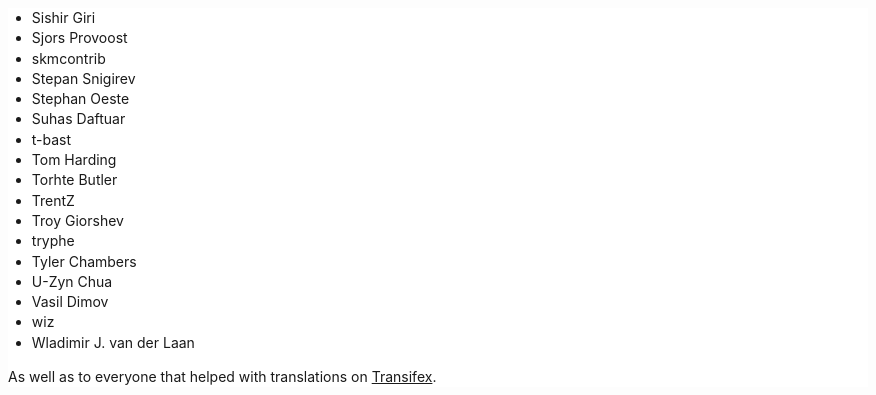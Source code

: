- Sishir Giri
- Sjors Provoost
- skmcontrib
- Stepan Snigirev
- Stephan Oeste
- Suhas Daftuar
- t-bast
- Tom Harding
- Torhte Butler
- TrentZ
- Troy Giorshev
- tryphe
- Tyler Chambers
- U-Zyn Chua
- Vasil Dimov
- wiz
- Wladimir J. van der Laan

As well as to everyone that helped with translations on
[Transifex](https://www.transifex.com/bitcoin/bitcoin/).
